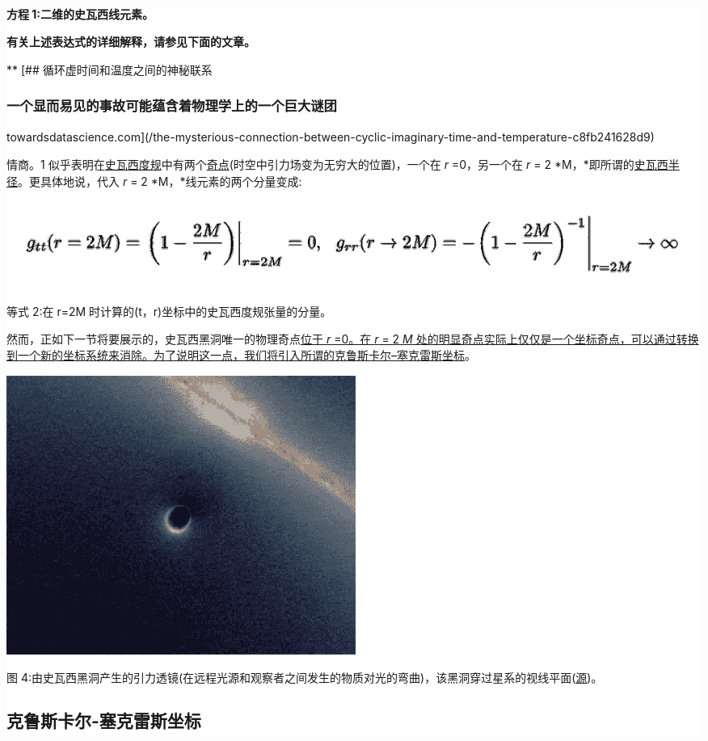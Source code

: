 **方程 1:二维的史瓦西线元素。**

**有关上述表达式的详细解释，请参见下面的文章。**

**[](/the-mysterious-connection-between-cyclic-imaginary-time-and-temperature-c8fb241628d9) [## 循环虚时间和温度之间的神秘联系

### 一个显而易见的事故可能蕴含着物理学上的一个巨大谜团

towardsdatascience.com](/the-mysterious-connection-between-cyclic-imaginary-time-and-temperature-c8fb241628d9) 

情商。1 似乎表明在[史瓦西度规](https://en.wikipedia.org/wiki/Schwarzschild_metric)中有两个[奇点](https://en.wikipedia.org/wiki/Gravitational_singularity)(时空中引力场变为无穷大的位置)，一个在 *r* =0，另一个在 *r* = 2 *M，*即所谓的[史瓦西半径](https://en.wikipedia.org/wiki/Schwarzschild_radius)。更具体地说，代入 *r* = 2 *M，*线元素的两个分量变成:

![](img/1c05c640485dc02aee83eb51866d682c.png)

等式 2:在 r=2M 时计算的(t，r)坐标中的史瓦西度规张量的分量。

然而，正如下一节将要展示的，史瓦西黑洞唯一的物理奇点[位于 *r* =0。在 *r* = 2 *M* 处的明显奇点实际上仅仅是一个坐标奇点，可以通过转换到一个新的坐标系统来消除。为了说明这一点，我们将引入所谓的](https://en.wikipedia.org/wiki/Gravitational_singularity)[克鲁斯卡尔–塞克雷斯坐标](https://en.wikipedia.org/wiki/Kruskal%E2%80%93Szekeres_coordinates)。

![](img/ecc6a453bacb87bee218b4e7396170b8.png)

图 4:由史瓦西黑洞产生的引力透镜(在远程光源和观察者之间发生的物质对光的弯曲)，该黑洞穿过星系的视线平面([源](https://en.wikipedia.org/wiki/Gravitational_singularity))。

## 克鲁斯卡尔-塞克雷斯坐标
